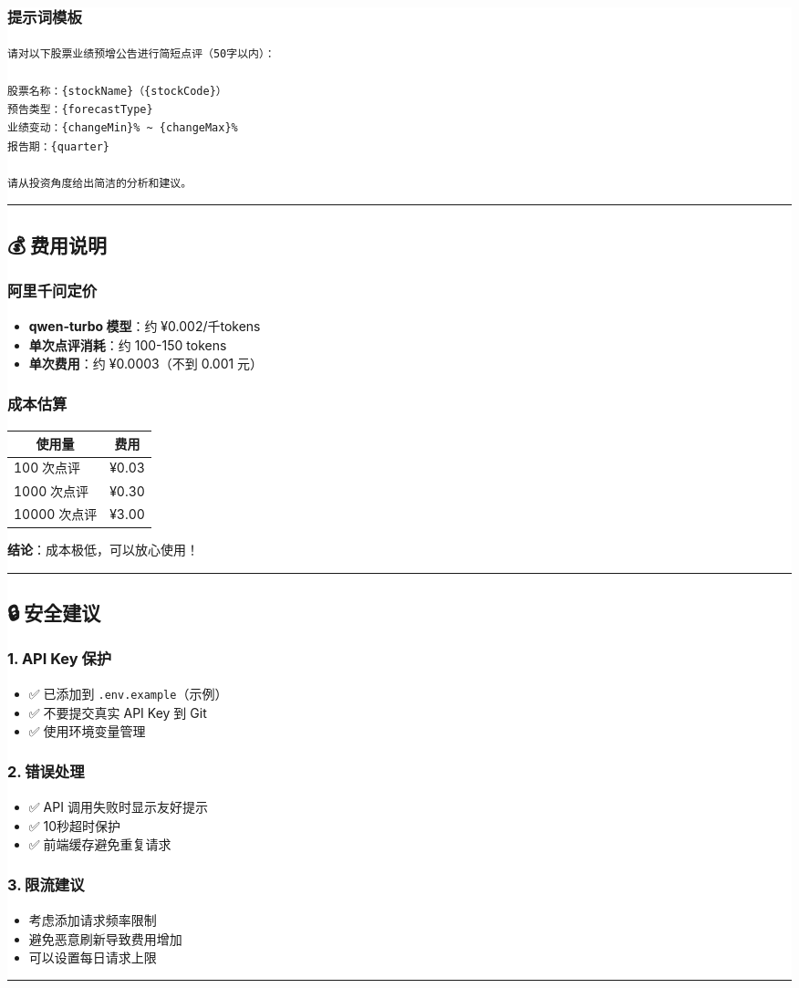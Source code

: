 ### 提示词模板
```
请对以下股票业绩预增公告进行简短点评（50字以内）：

股票名称：{stockName}（{stockCode}）
预告类型：{forecastType}
业绩变动：{changeMin}% ~ {changeMax}%
报告期：{quarter}

请从投资角度给出简洁的分析和建议。
```

---

## 💰 费用说明

### 阿里千问定价
- **qwen-turbo 模型**：约 ¥0.002/千tokens
- **单次点评消耗**：约 100-150 tokens
- **单次费用**：约 ¥0.0003（不到 0.001 元）

### 成本估算
| 使用量 | 费用 |
|--------|------|
| 100 次点评 | ¥0.03 |
| 1000 次点评 | ¥0.30 |
| 10000 次点评 | ¥3.00 |

**结论**：成本极低，可以放心使用！

---

## 🔒 安全建议

### 1. API Key 保护
- ✅ 已添加到 `.env.example`（示例）
- ✅ 不要提交真实 API Key 到 Git
- ✅ 使用环境变量管理

### 2. 错误处理
- ✅ API 调用失败时显示友好提示
- ✅ 10秒超时保护
- ✅ 前端缓存避免重复请求

### 3. 限流建议
- 考虑添加请求频率限制
- 避免恶意刷新导致费用增加
- 可以设置每日请求上限

---